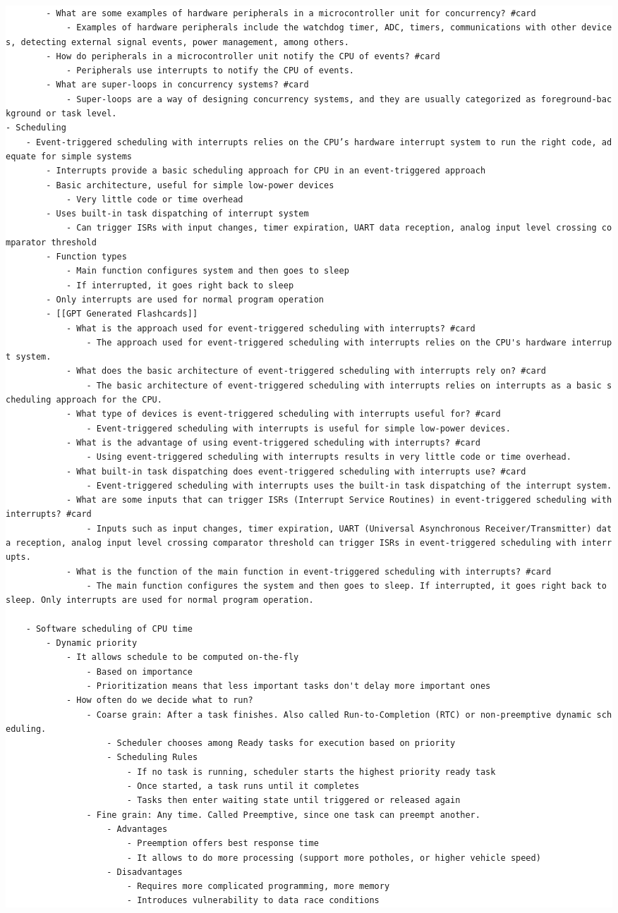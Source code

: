			- What are some examples of hardware peripherals in a microcontroller unit for concurrency? #card
				- Examples of hardware peripherals include the watchdog timer, ADC, timers, communications with other devices, detecting external signal events, power management, among others.
			- How do peripherals in a microcontroller unit notify the CPU of events? #card
				- Peripherals use interrupts to notify the CPU of events.
			- What are super-loops in concurrency systems? #card
				- Super-loops are a way of designing concurrency systems, and they are usually categorized as foreground-background or task level.
	- Scheduling
		- Event-triggered scheduling with interrupts relies on the CPU’s hardware interrupt system to run the right code, adequate for simple systems
			- Interrupts provide a basic scheduling approach for CPU in an event-triggered approach
			- Basic architecture, useful for simple low-power devices
				- Very little code or time overhead
			- Uses built-in task dispatching of interrupt system
				- Can trigger ISRs with input changes, timer expiration, UART data reception, analog input level crossing comparator threshold
			- Function types
				- Main function configures system and then goes to sleep
				- If interrupted, it goes right back to sleep
			- Only interrupts are used for normal program operation
			- [[GPT Generated Flashcards]]
				- What is the approach used for event-triggered scheduling with interrupts? #card
 					- The approach used for event-triggered scheduling with interrupts relies on the CPU's hardware interrupt system.
				- What does the basic architecture of event-triggered scheduling with interrupts rely on? #card
 					- The basic architecture of event-triggered scheduling with interrupts relies on interrupts as a basic scheduling approach for the CPU.
				- What type of devices is event-triggered scheduling with interrupts useful for? #card
 					- Event-triggered scheduling with interrupts is useful for simple low-power devices.
				- What is the advantage of using event-triggered scheduling with interrupts? #card
 					- Using event-triggered scheduling with interrupts results in very little code or time overhead.
				- What built-in task dispatching does event-triggered scheduling with interrupts use? #card
 					- Event-triggered scheduling with interrupts uses the built-in task dispatching of the interrupt system.
				- What are some inputs that can trigger ISRs (Interrupt Service Routines) in event-triggered scheduling with interrupts? #card
 					- Inputs such as input changes, timer expiration, UART (Universal Asynchronous Receiver/Transmitter) data reception, analog input level crossing comparator threshold can trigger ISRs in event-triggered scheduling with interrupts.
				- What is the function of the main function in event-triggered scheduling with interrupts? #card
 					- The main function configures the system and then goes to sleep. If interrupted, it goes right back to sleep. Only interrupts are used for normal program operation.
				
		- Software scheduling of CPU time
			- Dynamic priority
				- It allows schedule to be computed on-the-fly
					- Based on importance
					- Prioritization means that less important tasks don't delay more important ones
				- How often do we decide what to run?
					- Coarse grain: After a task finishes. Also called Run-to-Completion (RTC) or non-preemptive dynamic scheduling.
						- Scheduler chooses among Ready tasks for execution based on priority
						- Scheduling Rules
							- If no task is running, scheduler starts the highest priority ready task
							- Once started, a task runs until it completes
							- Tasks then enter waiting state until triggered or released again
					- Fine grain: Any time. Called Preemptive, since one task can preempt another.
						- Advantages
							- Preemption offers best response time
							- It allows to do more processing (support more potholes, or higher vehicle speed)
						- Disadvantages
							- Requires more complicated programming, more memory
							- Introduces vulnerability to data race conditions